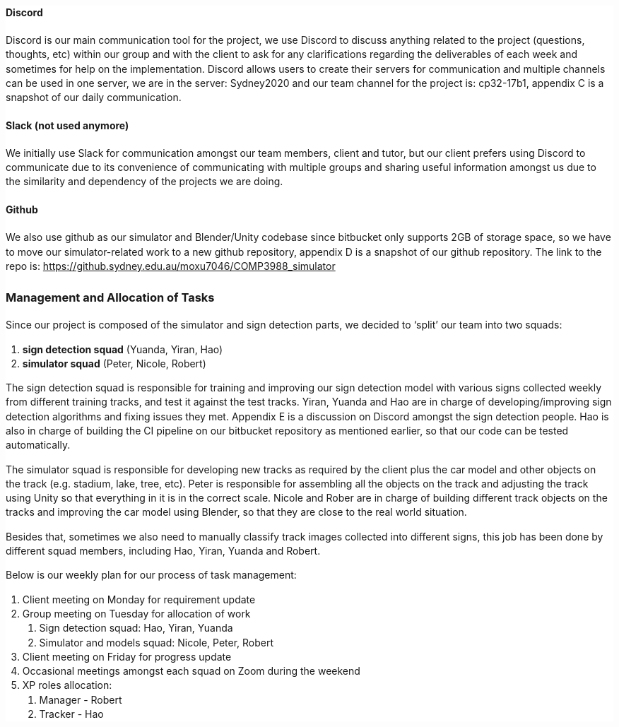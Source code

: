 #### Discord
Discord is our main communication tool for the project, we use Discord to discuss anything related to the project (questions, thoughts, etc) within our group and with the client to ask for any clarifications regarding the deliverables of each week and sometimes for help on the implementation. Discord allows users to create their servers for communication and multiple channels can be used in one server, we are in the server: Sydney2020 and our team channel for the project is: cp32-17b1, appendix C is a snapshot of our daily communication.


#### Slack (not used anymore)
We initially use Slack for communication amongst our team members, client and tutor, but our client prefers using Discord to communicate due to its convenience of communicating with multiple groups and sharing useful information amongst us due to the similarity and dependency of the projects we are doing.


#### Github
We also use github as our simulator and Blender/Unity codebase since bitbucket only supports 2GB of storage space, so we have to move our simulator-related work to a new github repository, appendix D is a snapshot of our github repository. The link to the repo is:
https://github.sydney.edu.au/moxu7046/COMP3988_simulator


### **Management and Allocation of Tasks**
Since our project is composed of the simulator and sign detection parts, we decided to ‘split’ our team into two squads: 

1. **sign detection squad** (Yuanda, Yiran, Hao) 
2. **simulator squad** (Peter, Nicole, Robert)

The sign detection squad is responsible for training and improving our sign detection model with various signs collected weekly from different training tracks, and test it against the test tracks. Yiran, Yuanda and Hao are in charge of developing/improving sign detection algorithms and fixing issues they met. Appendix E is a discussion on Discord amongst the sign detection people. Hao is also in charge of building the CI pipeline on our bitbucket repository as mentioned earlier, so that our code can be tested automatically.

The simulator squad is responsible for developing new tracks as required by the client plus the car model and other objects on the track (e.g. stadium, lake, tree, etc).  Peter is responsible for assembling all the objects on the track and adjusting the track using Unity so that everything in it is in the correct scale. Nicole and Rober are in charge of building different track objects on the tracks and improving the car model using Blender, so that they are close to the real world situation.

Besides that, sometimes we also need to manually classify track images collected into different signs, this job has been done by different squad members, including Hao, Yiran, Yuanda and Robert.

Below is our weekly plan for our process of task management:

1. Client meeting on Monday for requirement update  
2. Group meeting on Tuesday for allocation of work  
     1. Sign detection squad: Hao, Yiran, Yuanda  
     2. Simulator and models squad: Nicole, Peter, Robert  
3. Client meeting on Friday for progress update    
4. Occasional meetings amongst each squad on Zoom during the weekend  
5. XP roles allocation:  
     1. Manager - Robert  
     1. Tracker - Hao  
  